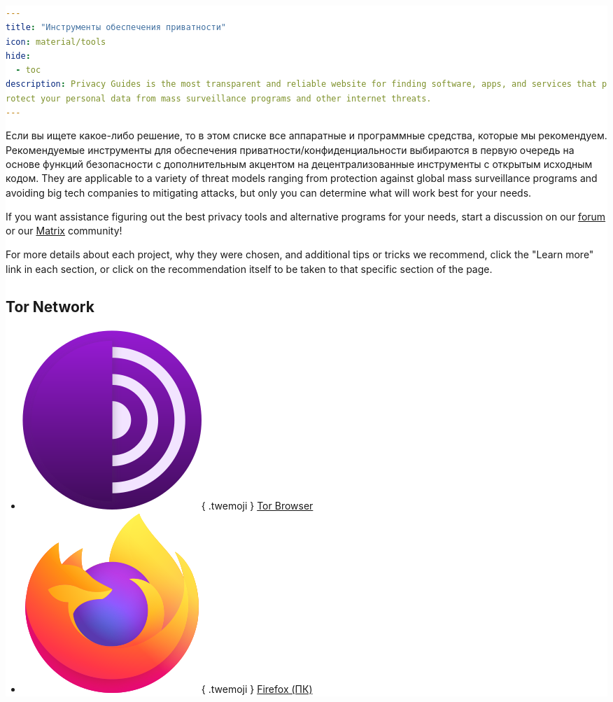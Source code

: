 ```yaml
---
title: "Инструменты обеспечения приватности"
icon: material/tools
hide:
  - toc
description: Privacy Guides is the most transparent and reliable website for finding software, apps, and services that protect your personal data from mass surveillance programs and other internet threats.
---
```


Если вы ищете какое-либо решение, то в этом списке все аппаратные и программные средства, которые мы рекомендуем. Рекомендуемые инструменты для обеспечения приватности/конфиденциальности выбираются в первую очередь на основе функций безопасности с дополнительным акцентом на децентрализованные инструменты с открытым исходным кодом. They are applicable to a variety of threat models ranging from protection against global mass surveillance programs and avoiding big tech companies to mitigating attacks, but only you can determine what will work best for your needs.

If you want assistance figuring out the best privacy tools and alternative programs for your needs, start a discussion on our [forum](https://discuss.privacyguides.net/) or our [Matrix](https://matrix.to/#/#privacyguides:matrix.org) community!

For more details about each project, why they were chosen, and additional tips or tricks we recommend, click the "Learn more" link in each section, or click on the recommendation itself to be taken to that specific section of the page.

## Tor Network

<div class="grid cards annotate" markdown>

- ![Логотип Tor Browser](assets/img/browsers/tor.svg){ .twemoji } [Tor Browser](browsers.md#tor-browser)
- ![Логотип Firefox](assets/img/browsers/firefox.svg){ .twemoji } [Firefox (ПК)](browsers.md#firefox)
